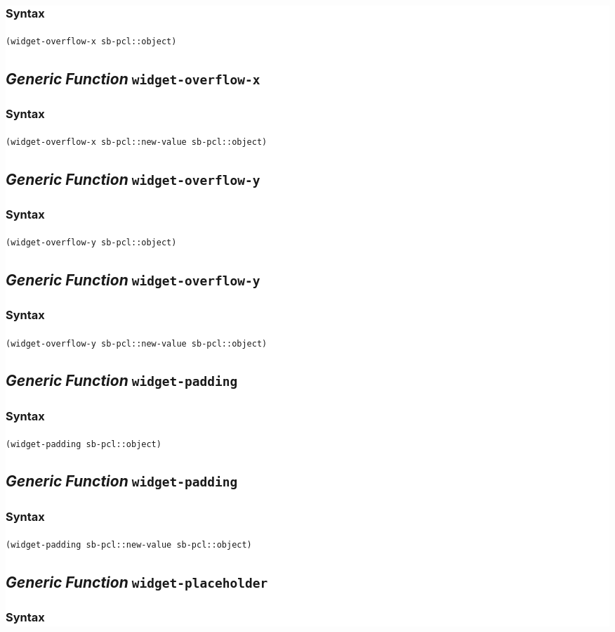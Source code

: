 ### Syntax

```common-lisp
(widget-overflow-x sb-pcl::object)
```

## *Generic Function* `widget-overflow-x`

### Syntax

```common-lisp
(widget-overflow-x sb-pcl::new-value sb-pcl::object)
```


## *Generic Function* `widget-overflow-y`

### Syntax

```common-lisp
(widget-overflow-y sb-pcl::object)
```

## *Generic Function* `widget-overflow-y`

### Syntax

```common-lisp
(widget-overflow-y sb-pcl::new-value sb-pcl::object)
```


## *Generic Function* `widget-padding`

### Syntax

```common-lisp
(widget-padding sb-pcl::object)
```

## *Generic Function* `widget-padding`

### Syntax

```common-lisp
(widget-padding sb-pcl::new-value sb-pcl::object)
```


## *Generic Function* `widget-placeholder`

### Syntax
